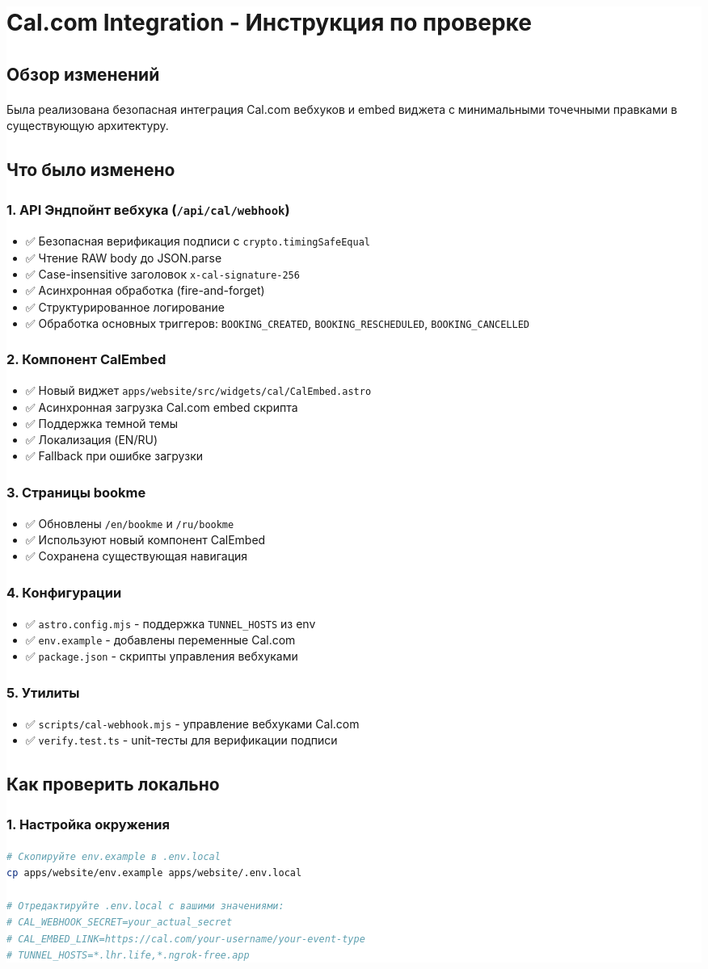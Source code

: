 # Cal.com Integration - Инструкция по проверке

## Обзор изменений

Была реализована безопасная интеграция Cal.com вебхуков и embed виджета с минимальными точечными правками в существующую архитектуру.

## Что было изменено

### 1. API Эндпойнт вебхука (`/api/cal/webhook`)
- ✅ Безопасная верификация подписи с `crypto.timingSafeEqual`
- ✅ Чтение RAW body до JSON.parse
- ✅ Case-insensitive заголовок `x-cal-signature-256`
- ✅ Асинхронная обработка (fire-and-forget)
- ✅ Структурированное логирование
- ✅ Обработка основных триггеров: `BOOKING_CREATED`, `BOOKING_RESCHEDULED`, `BOOKING_CANCELLED`

### 2. Компонент CalEmbed
- ✅ Новый виджет `apps/website/src/widgets/cal/CalEmbed.astro`
- ✅ Асинхронная загрузка Cal.com embed скрипта
- ✅ Поддержка темной темы
- ✅ Локализация (EN/RU)
- ✅ Fallback при ошибке загрузки

### 3. Страницы bookme
- ✅ Обновлены `/en/bookme` и `/ru/bookme`
- ✅ Используют новый компонент CalEmbed
- ✅ Сохранена существующая навигация

### 4. Конфигурации
- ✅ `astro.config.mjs` - поддержка `TUNNEL_HOSTS` из env
- ✅ `env.example` - добавлены переменные Cal.com
- ✅ `package.json` - скрипты управления вебхуками

### 5. Утилиты
- ✅ `scripts/cal-webhook.mjs` - управление вебхуками Cal.com
- ✅ `verify.test.ts` - unit-тесты для верификации подписи

## Как проверить локально

### 1. Настройка окружения

```bash
# Скопируйте env.example в .env.local
cp apps/website/env.example apps/website/.env.local

# Отредактируйте .env.local с вашими значениями:
# CAL_WEBHOOK_SECRET=your_actual_secret
# CAL_EMBED_LINK=https://cal.com/your-username/your-event-type
# TUNNEL_HOSTS=*.lhr.life,*.ngrok-free.app
```
